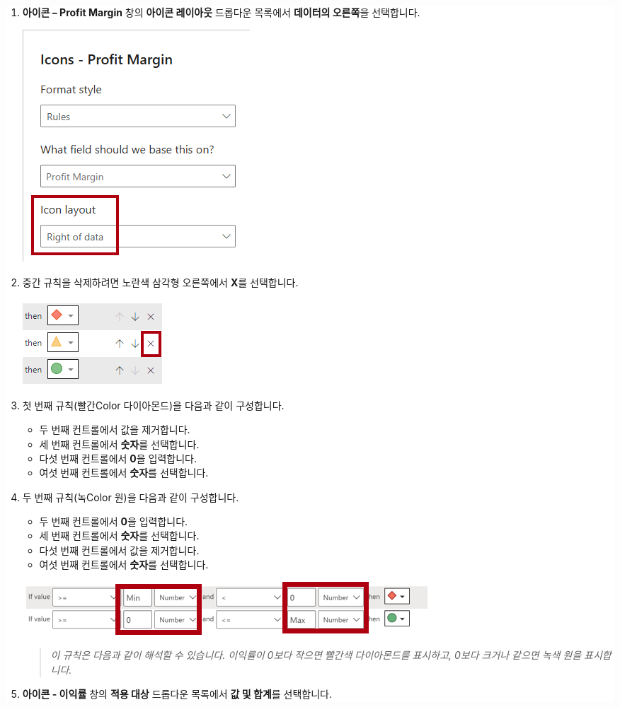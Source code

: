 1. **아이콘 – Profit Margin** 창의 **아이콘 레이아웃** 드롭다운 목록에서 **데이터의 오른쪽**을 선택합니다.

    ![그림 11](Linked_image_Files/09-enhance-power-bi-reports_image30.png)

1. 중간 규칙을 삭제하려면 노란색 삼각형 오른쪽에서 **X**를 선택합니다.

    ![그림 12](Linked_image_Files/09-enhance-power-bi-reports_image31.png)

1. 첫 번째 규칙(빨간Color 다이아몬드)을 다음과 같이 구성합니다.

    - 두 번째 컨트롤에서 값을 제거합니다.
    - 세 번째 컨트롤에서 **숫자**를 선택합니다.
    - 다섯 번째 컨트롤에서 **0**을 입력합니다.
    - 여섯 번째 컨트롤에서 **숫자**를 선택합니다.

1. 두 번째 규칙(녹Color 원)을 다음과 같이 구성합니다.

    - 두 번째 컨트롤에서 **0**을 입력합니다.
    - 세 번째 컨트롤에서 **숫자**를 선택합니다.
    - 다섯 번째 컨트롤에서 값을 제거합니다.
    - 여섯 번째 컨트롤에서 **숫자**를 선택합니다.

    ![그림 13](Linked_image_Files/09-enhance-power-bi-reports_image32.png)

    > _이 규칙은 다음과 같이 해석할 수 있습니다. 이익률이 0보다 작으면 빨간색 다이아몬드를 표시하고, 0보다 크거나 같으면 녹색 원을 표시합니다._

1. **아이콘 - 이익률** 창의 **적용 대상** 드롭다운 목록에서 **값 및 합계**를 선택합니다.
